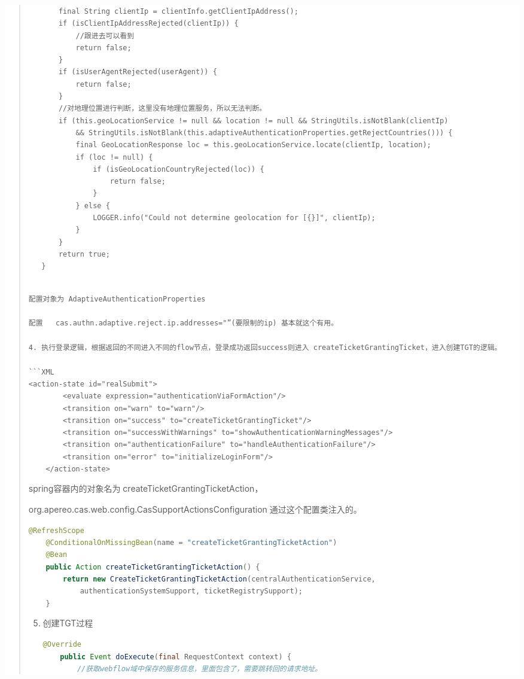 >            final String clientIp = clientInfo.getClientIpAddress();
>            if (isClientIpAddressRejected(clientIp)) {
>                //跟进去可以看到
>                return false;
>            }
>            if (isUserAgentRejected(userAgent)) {
>                return false;
>            }
>            //对地理位置进行判断，这里没有地理位置服务，所以无法判断。
>            if (this.geoLocationService != null && location != null && StringUtils.isNotBlank(clientIp)
>                && StringUtils.isNotBlank(this.adaptiveAuthenticationProperties.getRejectCountries())) {
>                final GeoLocationResponse loc = this.geoLocationService.locate(clientIp, location);
>                if (loc != null) {
>                    if (isGeoLocationCountryRejected(loc)) {
>                        return false;
>                    }
>                } else {
>                    LOGGER.info("Could not determine geolocation for [{}]", clientIp);
>                }
>            }
>            return true;
>        }
>    ```
>
>    配置对象为 AdaptiveAuthenticationProperties
>
>    配置   cas.authn.adaptive.reject.ip.addresses="”(要限制的ip) 基本就这个有用。
>
> 4. 执行登录逻辑，根据返回的不同进入不同的flow节点，登录成功返回success则进入 createTicketGrantingTicket，进入创建TGT的逻辑。
>
>    ```XML
>    <action-state id="realSubmit">
>            <evaluate expression="authenticationViaFormAction"/>
>            <transition on="warn" to="warn"/>
>            <transition on="success" to="createTicketGrantingTicket"/>
>            <transition on="successWithWarnings" to="showAuthenticationWarningMessages"/>
>            <transition on="authenticationFailure" to="handleAuthenticationFailure"/>
>            <transition on="error" to="initializeLoginForm"/>
>        </action-state>
>    ```
>
>    spring容器内的对象名为 createTicketGrantingTicketAction，
>
>    org.apereo.cas.web.config.CasSupportActionsConfiguration 通过这个配置类注入的。
>
>    ```java
>    @RefreshScope
>        @ConditionalOnMissingBean(name = "createTicketGrantingTicketAction")
>        @Bean
>        public Action createTicketGrantingTicketAction() {
>            return new CreateTicketGrantingTicketAction(centralAuthenticationService,
>                authenticationSystemSupport, ticketRegistrySupport);
>        }
>    ```
>
> 5. 创建TGT过程
>
>    ```java
>    @Override
>        public Event doExecute(final RequestContext context) {
>            //获取webflow域中保存的服务信息，里面包含了，需要跳转回的请求地址。